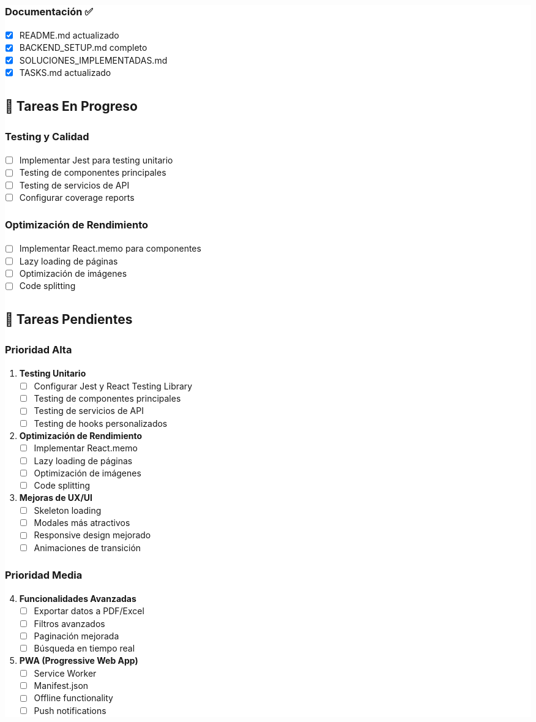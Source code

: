 ### **Documentación** ✅
- [x] README.md actualizado
- [x] BACKEND_SETUP.md completo
- [x] SOLUCIONES_IMPLEMENTADAS.md
- [x] TASKS.md actualizado

## 🔄 **Tareas En Progreso**

### **Testing y Calidad**
- [ ] Implementar Jest para testing unitario
- [ ] Testing de componentes principales
- [ ] Testing de servicios de API
- [ ] Configurar coverage reports

### **Optimización de Rendimiento**
- [ ] Implementar React.memo para componentes
- [ ] Lazy loading de páginas
- [ ] Optimización de imágenes
- [ ] Code splitting

## 📝 **Tareas Pendientes**

### **Prioridad Alta**
1. **Testing Unitario**
   - [ ] Configurar Jest y React Testing Library
   - [ ] Testing de componentes principales
   - [ ] Testing de servicios de API
   - [ ] Testing de hooks personalizados

2. **Optimización de Rendimiento**
   - [ ] Implementar React.memo
   - [ ] Lazy loading de páginas
   - [ ] Optimización de imágenes
   - [ ] Code splitting

3. **Mejoras de UX/UI**
   - [ ] Skeleton loading
   - [ ] Modales más atractivos
   - [ ] Responsive design mejorado
   - [ ] Animaciones de transición

### **Prioridad Media**
4. **Funcionalidades Avanzadas**
   - [ ] Exportar datos a PDF/Excel
   - [ ] Filtros avanzados
   - [ ] Paginación mejorada
   - [ ] Búsqueda en tiempo real

5. **PWA (Progressive Web App)**
   - [ ] Service Worker
   - [ ] Manifest.json
   - [ ] Offline functionality
   - [ ] Push notifications
